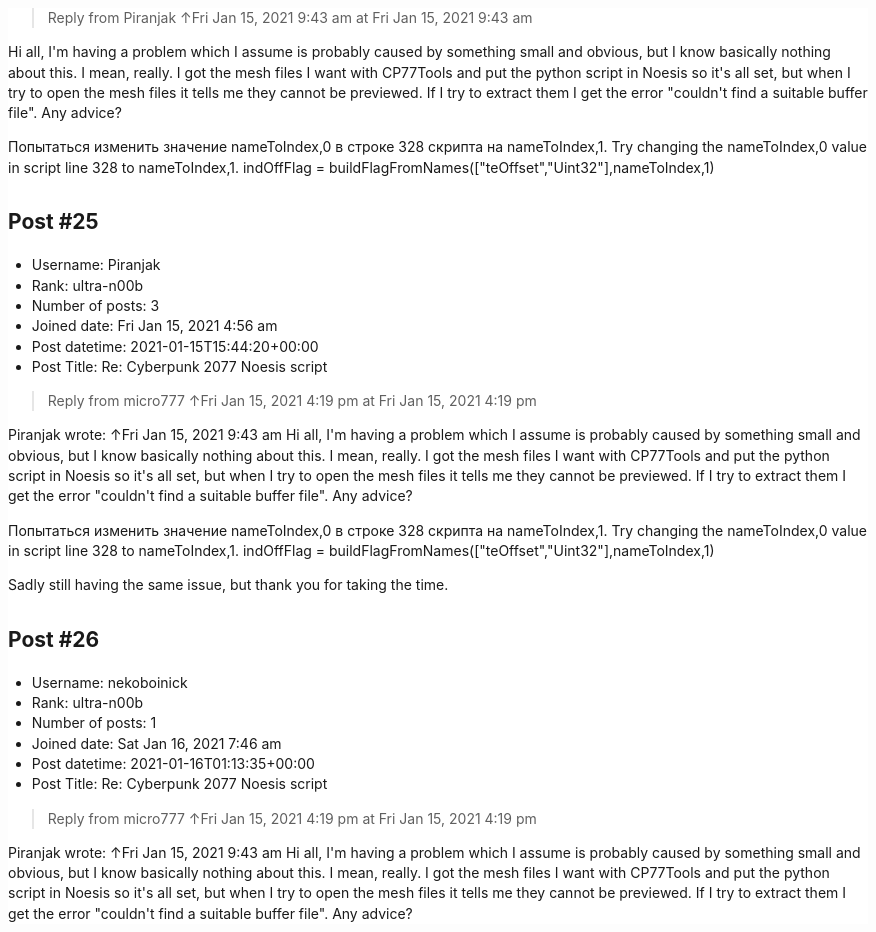 > Reply from Piranjak ↑Fri Jan 15, 2021 9:43 am at Fri Jan 15, 2021 9:43 am
>
> 
Hi all, I'm having a problem which I assume is probably caused by something small and obvious, but I know basically nothing about this. I mean, really.
I got the mesh files I want with CP77Tools and put the python script in Noesis so it's all set, but when I try to open the mesh files it tells me they cannot be previewed. If I try to extract them I get the error "couldn't find a suitable buffer file". Any advice?

Попытаться изменить значение nameToIndex,0 в строке 328 скрипта на nameToIndex,1. 
Try changing the nameToIndex,0 value in script line 328 to nameToIndex,1.
indOffFlag = buildFlagFromNames(["teOffset","Uint32"],nameToIndex,1)
## Post #25
- Username: Piranjak
- Rank: ultra-n00b
- Number of posts: 3
- Joined date: Fri Jan 15, 2021 4:56 am
- Post datetime: 2021-01-15T15:44:20+00:00
- Post Title: Re: Cyberpunk 2077 Noesis script

> Reply from micro777 ↑Fri Jan 15, 2021 4:19 pm at Fri Jan 15, 2021 4:19 pm
>
> 
Piranjak wrote: ↑Fri Jan 15, 2021 9:43 am
Hi all, I'm having a problem which I assume is probably caused by something small and obvious, but I know basically nothing about this. I mean, really.
I got the mesh files I want with CP77Tools and put the python script in Noesis so it's all set, but when I try to open the mesh files it tells me they cannot be previewed. If I try to extract them I get the error "couldn't find a suitable buffer file". Any advice?


Попытаться изменить значение nameToIndex,0 в строке 328 скрипта на nameToIndex,1. 
Try changing the nameToIndex,0 value in script line 328 to nameToIndex,1.
indOffFlag = buildFlagFromNames(["teOffset","Uint32"],nameToIndex,1)

Sadly still having the same issue, but thank you for taking the time.
## Post #26
- Username: nekoboinick
- Rank: ultra-n00b
- Number of posts: 1
- Joined date: Sat Jan 16, 2021 7:46 am
- Post datetime: 2021-01-16T01:13:35+00:00
- Post Title: Re: Cyberpunk 2077 Noesis script

> Reply from micro777 ↑Fri Jan 15, 2021 4:19 pm at Fri Jan 15, 2021 4:19 pm
>
> 
Piranjak wrote: ↑Fri Jan 15, 2021 9:43 am
Hi all, I'm having a problem which I assume is probably caused by something small and obvious, but I know basically nothing about this. I mean, really.
I got the mesh files I want with CP77Tools and put the python script in Noesis so it's all set, but when I try to open the mesh files it tells me they cannot be previewed. If I try to extract them I get the error "couldn't find a suitable buffer file". Any advice?

